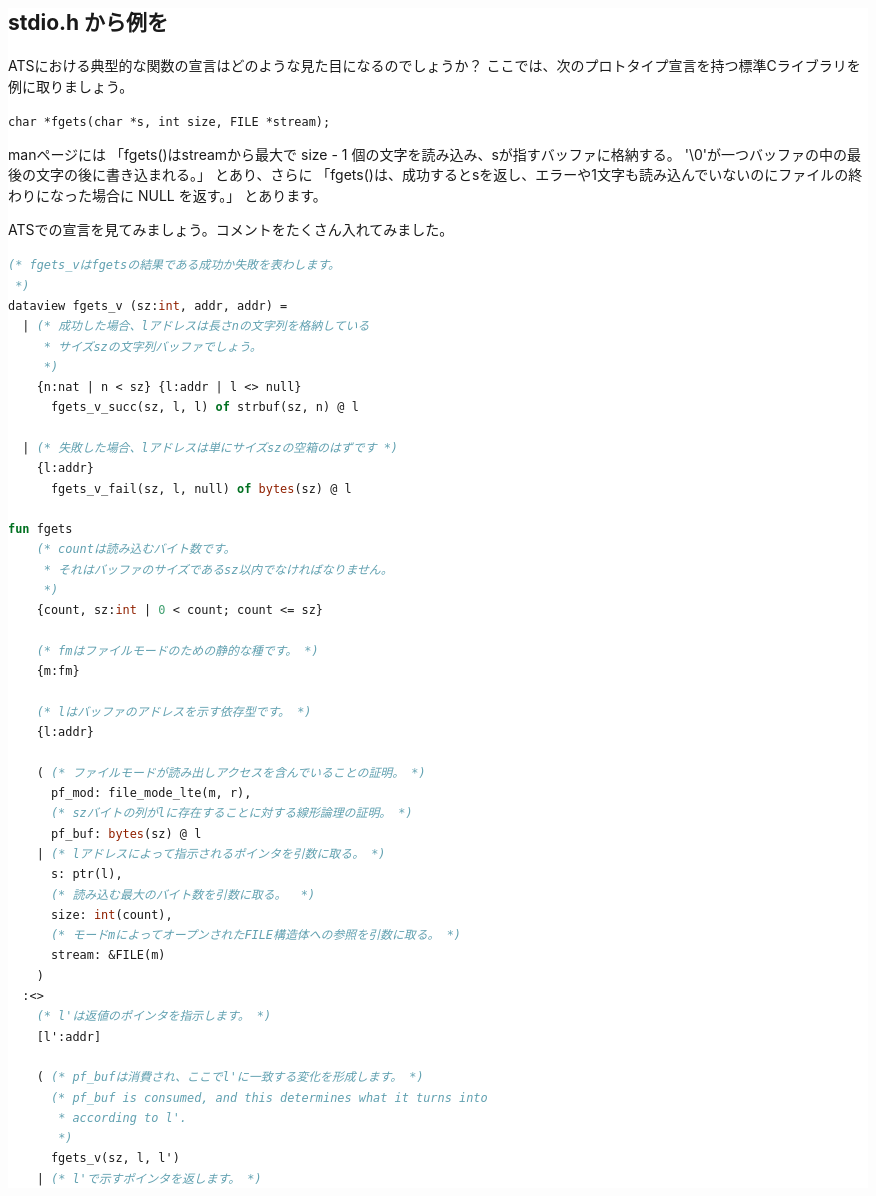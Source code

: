## stdio.h から例を

ATSにおける典型的な関数の宣言はどのような見た目になるのでしょうか？
ここでは、次のプロトタイプ宣言を持つ標準Cライブラリを例に取りましょう。

``` {.c}
char *fgets(char *s, int size, FILE *stream);
```

manページには
「fgets()はstreamから最大で size - 1 個の文字を読み込み、sが指すバッファに格納する。
'\\0'が一つバッファの中の最後の文字の後に書き込まれる。」
とあり、さらに
「fgets()は、成功するとsを返し、エラーや1文字も読み込んでいないのにファイルの終わりになった場合に NULL を返す。」
とあります。

ATSでの宣言を見てみましょう。コメントをたくさん入れてみました。

```ocaml
(* fgets_vはfgetsの結果である成功か失敗を表わします。
 *)
dataview fgets_v (sz:int, addr, addr) =
  | (* 成功した場合、lアドレスは長さnの文字列を格納している
     * サイズszの文字列バッファでしょう。
     *)
    {n:nat | n < sz} {l:addr | l <> null}
      fgets_v_succ(sz, l, l) of strbuf(sz, n) @ l

  | (* 失敗した場合、lアドレスは単にサイズszの空箱のはずです *)
    {l:addr}
      fgets_v_fail(sz, l, null) of bytes(sz) @ l

fun fgets
    (* countは読み込むバイト数です。
     * それはバッファのサイズであるsz以内でなければなりません。
     *)
    {count, sz:int | 0 < count; count <= sz}

    (* fmはファイルモードのための静的な種です。 *)
    {m:fm}

    (* lはバッファのアドレスを示す依存型です。 *)
    {l:addr}

    ( (* ファイルモードが読み出しアクセスを含んでいることの証明。 *)
      pf_mod: file_mode_lte(m, r),
      (* szバイトの列がlに存在することに対する線形論理の証明。 *)
      pf_buf: bytes(sz) @ l
    | (* lアドレスによって指示されるポインタを引数に取る。 *)
      s: ptr(l),
      (* 読み込む最大のバイト数を引数に取る。  *)
      size: int(count),
      (* モードmによってオープンされたFILE構造体への参照を引数に取る。 *)
      stream: &FILE(m)
    )
  :<>
    (* l'は返値のポインタを指示します。 *)
    [l':addr]

    ( (* pf_bufは消費され、ここでl'に一致する変化を形成します。 *)
      (* pf_buf is consumed, and this determines what it turns into
       * according to l'.
       *)
      fgets_v(sz, l, l')
    | (* l'で示すポインタを返します。 *)
```